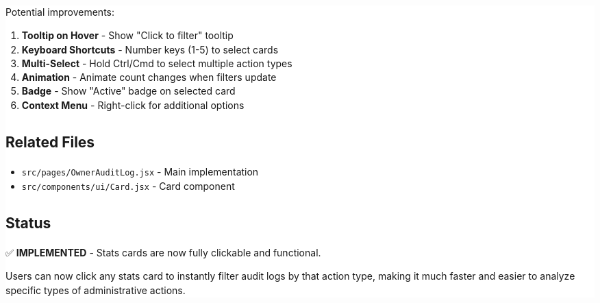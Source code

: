 Potential improvements:

1. **Tooltip on Hover** - Show "Click to filter" tooltip
2. **Keyboard Shortcuts** - Number keys (1-5) to select cards
3. **Multi-Select** - Hold Ctrl/Cmd to select multiple action types
4. **Animation** - Animate count changes when filters update
5. **Badge** - Show "Active" badge on selected card
6. **Context Menu** - Right-click for additional options

## Related Files

- `src/pages/OwnerAuditLog.jsx` - Main implementation
- `src/components/ui/Card.jsx` - Card component

## Status

✅ **IMPLEMENTED** - Stats cards are now fully clickable and functional.

Users can now click any stats card to instantly filter audit logs by that action type, making it much faster and easier to analyze specific types of administrative actions.
